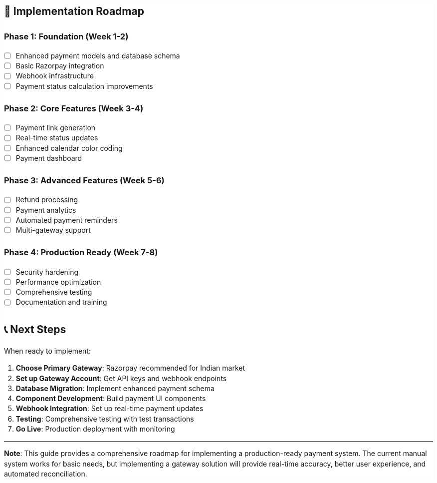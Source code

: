 ## 🚀 Implementation Roadmap

### Phase 1: Foundation (Week 1-2)
- [ ] Enhanced payment models and database schema
- [ ] Basic Razorpay integration
- [ ] Webhook infrastructure
- [ ] Payment status calculation improvements

### Phase 2: Core Features (Week 3-4)
- [ ] Payment link generation
- [ ] Real-time status updates
- [ ] Enhanced calendar color coding
- [ ] Payment dashboard

### Phase 3: Advanced Features (Week 5-6)
- [ ] Refund processing
- [ ] Payment analytics
- [ ] Automated payment reminders
- [ ] Multi-gateway support

### Phase 4: Production Ready (Week 7-8)
- [ ] Security hardening
- [ ] Performance optimization
- [ ] Comprehensive testing
- [ ] Documentation and training

## 📞 Next Steps

When ready to implement:

1. **Choose Primary Gateway**: Razorpay recommended for Indian market
2. **Set up Gateway Account**: Get API keys and webhook endpoints
3. **Database Migration**: Implement enhanced payment schema
4. **Component Development**: Build payment UI components
5. **Webhook Integration**: Set up real-time payment updates
6. **Testing**: Comprehensive testing with test transactions
7. **Go Live**: Production deployment with monitoring

---

**Note**: This guide provides a comprehensive roadmap for implementing a production-ready payment system. The current manual system works for basic needs, but implementing a gateway solution will provide real-time accuracy, better user experience, and automated reconciliation.
